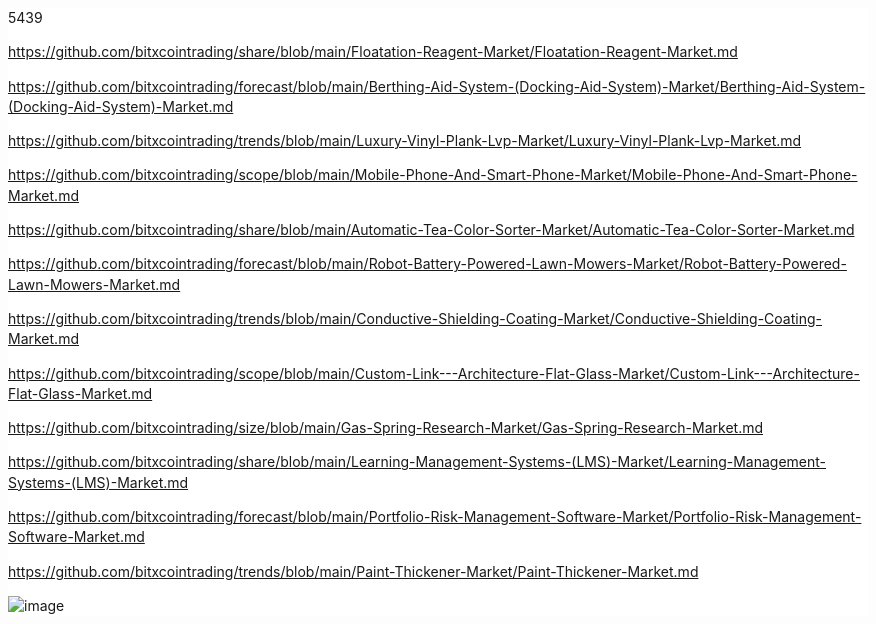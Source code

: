 5439</p><p><a href="https://github.com/bitxcointrading/share/blob/main/Floatation-Reagent-Market/Floatation-Reagent-Market.md">https://github.com/bitxcointrading/share/blob/main/Floatation-Reagent-Market/Floatation-Reagent-Market.md</a></p><p><a href="https://github.com/bitxcointrading/forecast/blob/main/Berthing-Aid-System-(Docking-Aid-System)-Market/Berthing-Aid-System-(Docking-Aid-System)-Market.md">https://github.com/bitxcointrading/forecast/blob/main/Berthing-Aid-System-(Docking-Aid-System)-Market/Berthing-Aid-System-(Docking-Aid-System)-Market.md</a></p><p><a href="https://github.com/bitxcointrading/trends/blob/main/Luxury-Vinyl-Plank-Lvp-Market/Luxury-Vinyl-Plank-Lvp-Market.md">https://github.com/bitxcointrading/trends/blob/main/Luxury-Vinyl-Plank-Lvp-Market/Luxury-Vinyl-Plank-Lvp-Market.md</a></p><p><a href="https://github.com/bitxcointrading/scope/blob/main/Mobile-Phone-And-Smart-Phone-Market/Mobile-Phone-And-Smart-Phone-Market.md">https://github.com/bitxcointrading/scope/blob/main/Mobile-Phone-And-Smart-Phone-Market/Mobile-Phone-And-Smart-Phone-Market.md</a></p><p><a href="https://github.com/bitxcointrading/share/blob/main/Automatic-Tea-Color-Sorter-Market/Automatic-Tea-Color-Sorter-Market.md">https://github.com/bitxcointrading/share/blob/main/Automatic-Tea-Color-Sorter-Market/Automatic-Tea-Color-Sorter-Market.md</a></p><p><a href="https://github.com/bitxcointrading/forecast/blob/main/Robot-Battery-Powered-Lawn-Mowers-Market/Robot-Battery-Powered-Lawn-Mowers-Market.md">https://github.com/bitxcointrading/forecast/blob/main/Robot-Battery-Powered-Lawn-Mowers-Market/Robot-Battery-Powered-Lawn-Mowers-Market.md</a></p><p><a href="https://github.com/bitxcointrading/trends/blob/main/Conductive-Shielding-Coating-Market/Conductive-Shielding-Coating-Market.md">https://github.com/bitxcointrading/trends/blob/main/Conductive-Shielding-Coating-Market/Conductive-Shielding-Coating-Market.md</a></p><p><a href="https://github.com/bitxcointrading/scope/blob/main/Custom-Link---Architecture-Flat-Glass-Market/Custom-Link---Architecture-Flat-Glass-Market.md">https://github.com/bitxcointrading/scope/blob/main/Custom-Link---Architecture-Flat-Glass-Market/Custom-Link---Architecture-Flat-Glass-Market.md</a></p><p><a href="https://github.com/bitxcointrading/size/blob/main/Gas-Spring-Research-Market/Gas-Spring-Research-Market.md">https://github.com/bitxcointrading/size/blob/main/Gas-Spring-Research-Market/Gas-Spring-Research-Market.md</a></p><p><a href="https://github.com/bitxcointrading/share/blob/main/Learning-Management-Systems-(LMS)-Market/Learning-Management-Systems-(LMS)-Market.md">https://github.com/bitxcointrading/share/blob/main/Learning-Management-Systems-(LMS)-Market/Learning-Management-Systems-(LMS)-Market.md</a></p><p><a href="https://github.com/bitxcointrading/forecast/blob/main/Portfolio-Risk-Management-Software-Market/Portfolio-Risk-Management-Software-Market.md">https://github.com/bitxcointrading/forecast/blob/main/Portfolio-Risk-Management-Software-Market/Portfolio-Risk-Management-Software-Market.md</a></p><p><a href="https://github.com/bitxcointrading/trends/blob/main/Paint-Thickener-Market/Paint-Thickener-Market.md">https://github.com/bitxcointrading/trends/blob/main/Paint-Thickener-Market/Paint-Thickener-Market.md</a></p>
![image](https://github.com/user-attachments/assets/d5464245-57e4-45e8-9b0b-f86d18f5569d)
